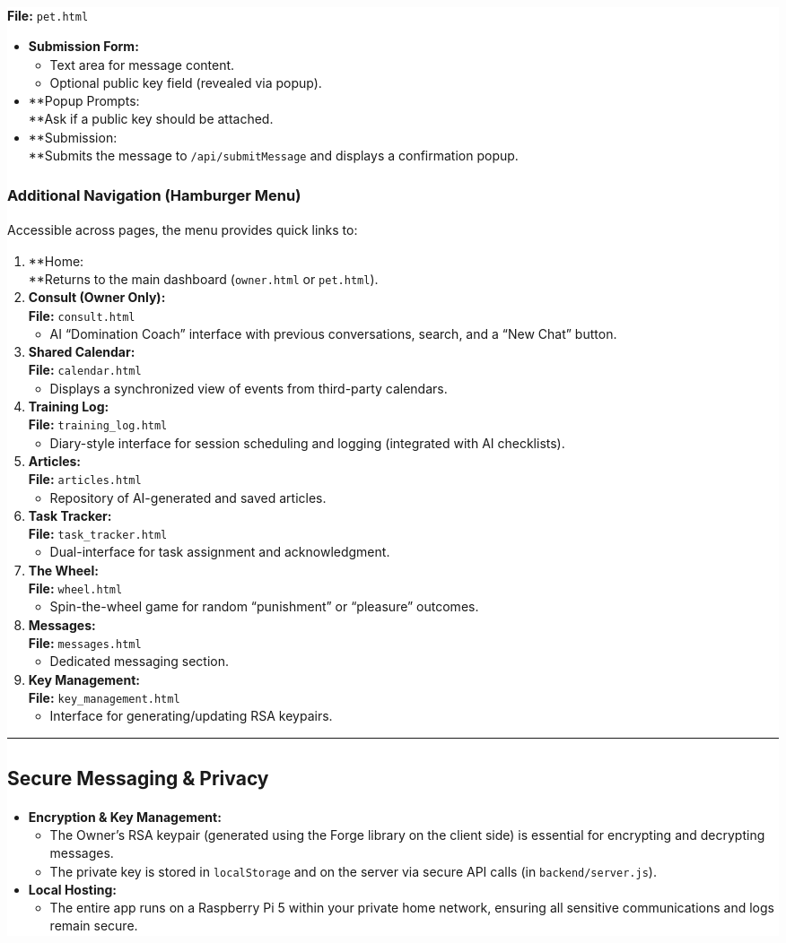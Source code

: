**File:** `pet.html`



* **Submission Form:**
    * Text area for message content.
    * Optional public key field (revealed via popup).
* **Popup Prompts: \
**Ask if a public key should be attached.
* **Submission: \
**Submits the message to `/api/submitMessage` and displays a confirmation popup.


### **Additional Navigation (Hamburger Menu)**

Accessible across pages, the menu provides quick links to:



1. **Home: \
**Returns to the main dashboard (`owner.html` or `pet.html`).
2. **Consult (Owner Only): \
File:** `consult.html`
    * AI “Domination Coach” interface with previous conversations, search, and a “New Chat” button.
3. **Shared Calendar: \
File:** `calendar.html`
    * Displays a synchronized view of events from third-party calendars.
4. **Training Log: \
File:** `training_log.html`
    * Diary-style interface for session scheduling and logging (integrated with AI checklists).
5. **Articles: \
File:** `articles.html`
    * Repository of AI-generated and saved articles.
6. **Task Tracker: \
File:** `task_tracker.html`
    * Dual-interface for task assignment and acknowledgment.
7. **The Wheel: \
File:** `wheel.html`
    * Spin-the-wheel game for random “punishment” or “pleasure” outcomes.
8. **Messages: \
File:** `messages.html`
    * Dedicated messaging section.
9. **Key Management: \
File:** `key_management.html`
    * Interface for generating/updating RSA keypairs.


---


## **Secure Messaging & Privacy**



* **Encryption & Key Management:**
    * The Owner’s RSA keypair (generated using the Forge library on the client side) is essential for encrypting and decrypting messages.
    * The private key is stored in `localStorage` and on the server via secure API calls (in `backend/server.js`).
* **Local Hosting:**
    * The entire app runs on a Raspberry Pi 5 within your private home network, ensuring all sensitive communications and logs remain secure.
